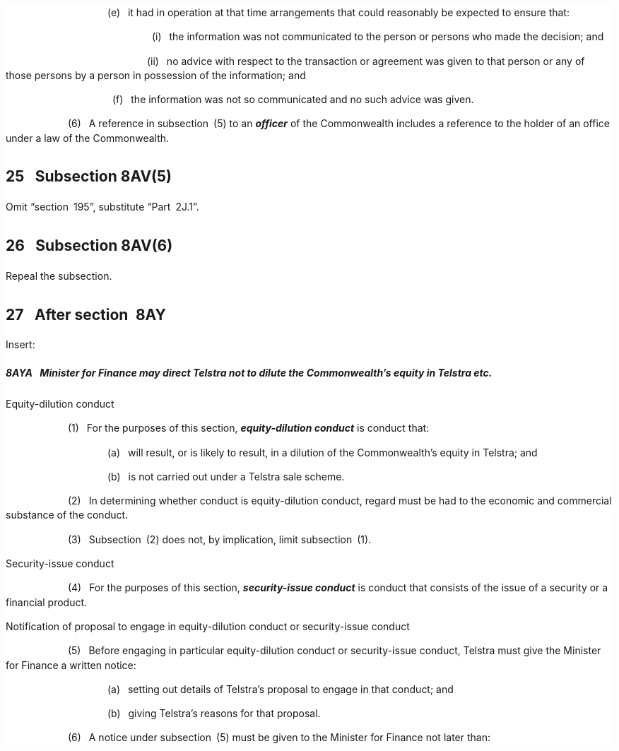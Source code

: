                      (e)  it had in operation at that time arrangements that could reasonably be expected to ensure that:

                              (i)  the information was not communicated to the person or persons who made the decision; and

                             (ii)  no advice with respect to the transaction or agreement was given to that person or any of those persons by a person in possession of the information; and

                      (f)  the information was not so communicated and no such advice was given.

             (6)  A reference in subsection (5) to an **_officer_** of the Commonwealth includes a reference to the holder of an office under a law of the Commonwealth.

## 25  Subsection 8AV(5)

Omit “section 195”, substitute “Part 2J.1”.

## 26  Subsection 8AV(6)

Repeal the subsection.

## 27  After section 8AY

Insert:

##### <a id="8AYA"></a>8AYA  Minister for Finance may direct Telstra not to dilute the Commonwealth’s equity in Telstra etc.

Equity-dilution conduct

             (1)  For the purposes of this section, **_equity-dilution conduct_** is conduct that:

                     (a)  will result, or is likely to result, in a dilution of the Commonwealth’s equity in Telstra; and

                     (b)  is not carried out under a Telstra sale scheme.

             (2)  In determining whether conduct is equity-dilution conduct, regard must be had to the economic and commercial substance of the conduct.

             (3)  Subsection (2) does not, by implication, limit subsection (1).

Security-issue conduct

             (4)  For the purposes of this section, **_security-issue conduct_** is conduct that consists of the issue of a security or a financial product.

Notification of proposal to engage in equity-dilution conduct or security-issue conduct

             (5)  Before engaging in particular equity-dilution conduct or security-issue conduct, Telstra must give the Minister for Finance a written notice:

                     (a)  setting out details of Telstra’s proposal to engage in that conduct; and

                     (b)  giving Telstra’s reasons for that proposal.

             (6)  A notice under subsection (5) must be given to the Minister for Finance not later than:
